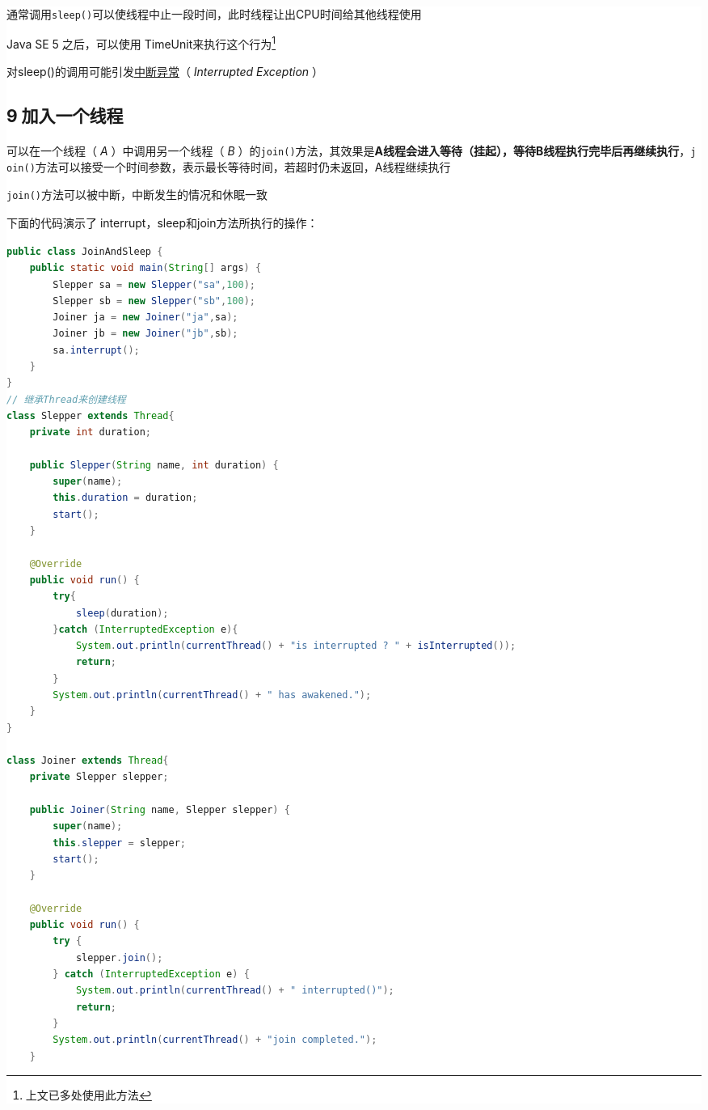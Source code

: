 通常调用`sleep()`可以使线程中止一段时间，此时线程让出CPU时间给其他线程使用

Java SE 5 之后，可以使用 TimeUnit来执行这个行为[^7]

对sleep()的调用可能引发[中断异常](#ie)（ *Interrupted Exception* ）

## 9 加入一个线程

可以在一个线程（ *A* ）中调用另一个线程（ *B* ）的`join()`方法，其效果是**A线程会进入等待（挂起），等待B线程执行完毕后再继续执行**，`join()`方法可以接受一个时间参数，表示最长等待时间，若超时仍未返回，A线程继续执行

`join()`方法可以被中断，中断发生的情况和休眠一致

下面的代码演示了 interrupt，sleep和join方法所执行的操作：

```java
public class JoinAndSleep {
    public static void main(String[] args) {
        Slepper sa = new Slepper("sa",100);
        Slepper sb = new Slepper("sb",100);
        Joiner ja = new Joiner("ja",sa);
        Joiner jb = new Joiner("jb",sb);
        sa.interrupt();
    }
}
// 继承Thread来创建线程
class Slepper extends Thread{
    private int duration;

    public Slepper(String name, int duration) {
        super(name);
        this.duration = duration;
        start();
    }

    @Override
    public void run() {
        try{
            sleep(duration);
        }catch (InterruptedException e){
            System.out.println(currentThread() + "is interrupted ? " + isInterrupted());
            return;
        }
        System.out.println(currentThread() + " has awakened.");
    }
}

class Joiner extends Thread{
    private Slepper slepper;

    public Joiner(String name, Slepper slepper) {
        super(name);
        this.slepper = slepper;
        start();
    }

    @Override
    public void run() {
        try {
            slepper.join();
        } catch (InterruptedException e) {
            System.out.println(currentThread() + " interrupted()");
            return;
        }
        System.out.println(currentThread() + "join completed.");
    }
```

[^1]: 多处理器下尤其如此，单处理器下Java的调度机制是“抢占式”的，谁获取CPU时间片谁运行
[^2]: 这并不是唯一的方式
[^3]: 此例中，只有一个主线程去创建LiftOff线程，如果有多个主线程去创建LiftOff线程，那么可能就会出现重复id的LiftOff实例
[^4]: 早期版本中，可以使用stop()方法终止线程，这个方法已经过时了
[^5]: 若以线程的活动来判断，这些方法会“阻塞”线程，从线程的生命周期来看，并不完全是这样。线程的I/O阻塞和中断的关系将在后文中讨论
[^6]: 和yield()方法一样，倾向性并不是绝对的
[^7]: 上文已多处使用此方法
[^8]: 一般看来，任务越耗时，其被CPU调度剥夺运行权的几率越大